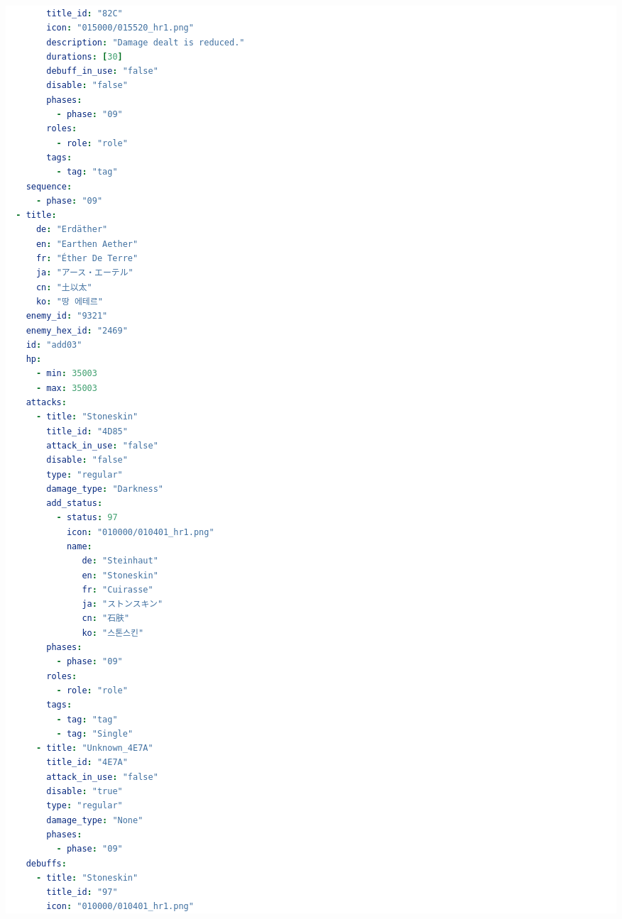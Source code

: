 ```yaml
        title_id: "82C"
        icon: "015000/015520_hr1.png"
        description: "Damage dealt is reduced."
        durations: [30]
        debuff_in_use: "false"
        disable: "false"
        phases:
          - phase: "09"
        roles:
          - role: "role"
        tags:
          - tag: "tag"
    sequence:
      - phase: "09"
  - title:
      de: "Erdäther"
      en: "Earthen Aether"
      fr: "Éther De Terre"
      ja: "アース・エーテル"
      cn: "土以太"
      ko: "땅 에테르"
    enemy_id: "9321"
    enemy_hex_id: "2469"
    id: "add03"
    hp:
      - min: 35003
      - max: 35003
    attacks:
      - title: "Stoneskin"
        title_id: "4D85"
        attack_in_use: "false"
        disable: "false"
        type: "regular"
        damage_type: "Darkness"
        add_status:
          - status: 97
            icon: "010000/010401_hr1.png"
            name:
               de: "Steinhaut"
               en: "Stoneskin"
               fr: "Cuirasse"
               ja: "ストンスキン"
               cn: "石肤"
               ko: "스톤스킨"
        phases:
          - phase: "09"
        roles:
          - role: "role"
        tags:
          - tag: "tag"
          - tag: "Single"
      - title: "Unknown_4E7A"
        title_id: "4E7A"
        attack_in_use: "false"
        disable: "true"
        type: "regular"
        damage_type: "None"
        phases:
          - phase: "09"
    debuffs:
      - title: "Stoneskin"
        title_id: "97"
        icon: "010000/010401_hr1.png"
```
